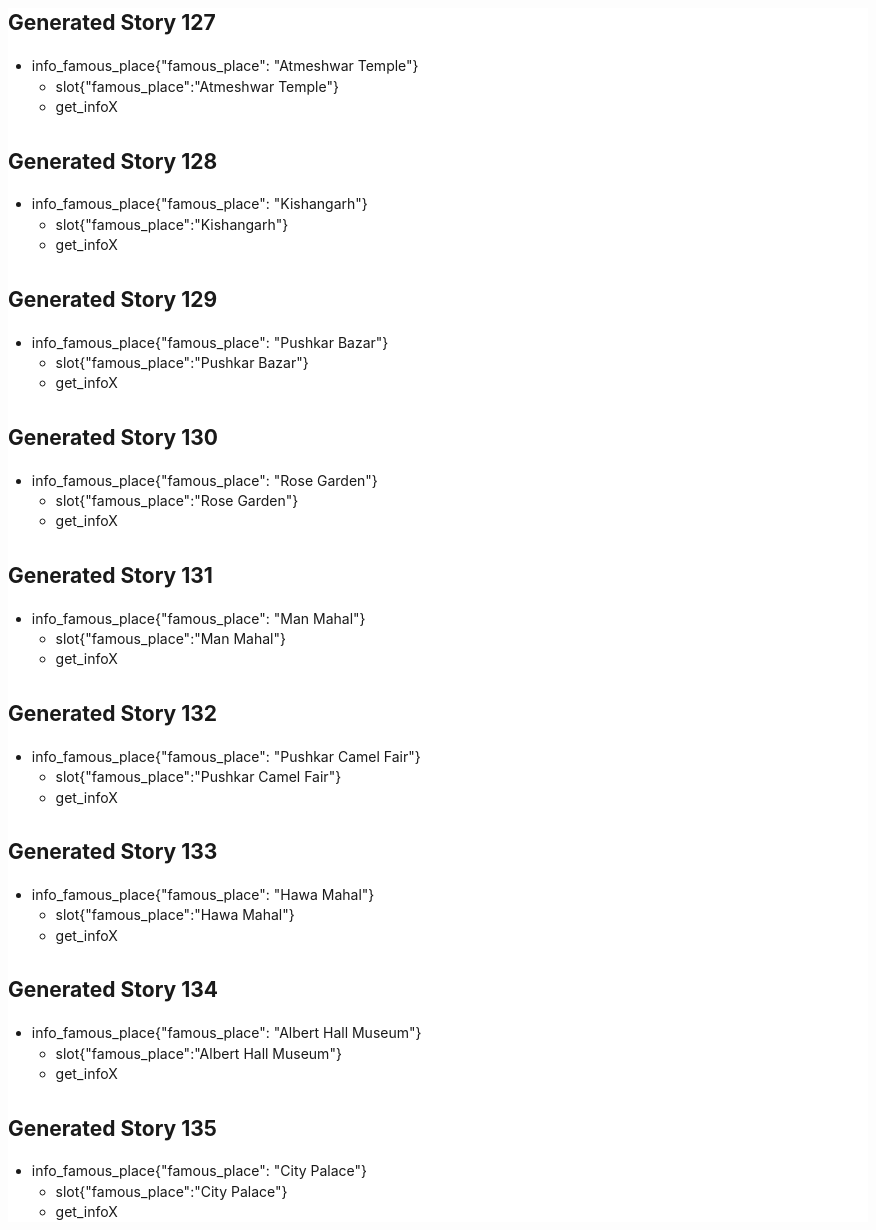 ## Generated Story 127
* info_famous_place{"famous_place": "Atmeshwar Temple"}
	- slot{"famous_place":"Atmeshwar Temple"}
	- get_infoX

## Generated Story 128
* info_famous_place{"famous_place": "Kishangarh"}
	- slot{"famous_place":"Kishangarh"}
	- get_infoX

## Generated Story 129
* info_famous_place{"famous_place": "Pushkar Bazar"}
	- slot{"famous_place":"Pushkar Bazar"}
	- get_infoX

## Generated Story 130
* info_famous_place{"famous_place": "Rose Garden"}
	- slot{"famous_place":"Rose Garden"}
	- get_infoX

## Generated Story 131
* info_famous_place{"famous_place": "Man Mahal"}
	- slot{"famous_place":"Man Mahal"}
	- get_infoX

## Generated Story 132
* info_famous_place{"famous_place": "Pushkar Camel Fair"}
	- slot{"famous_place":"Pushkar Camel Fair"}
	- get_infoX

## Generated Story 133
* info_famous_place{"famous_place": "Hawa Mahal"}
	- slot{"famous_place":"Hawa Mahal"}
	- get_infoX

## Generated Story 134
* info_famous_place{"famous_place": "Albert Hall Museum"}
	- slot{"famous_place":"Albert Hall Museum"}
	- get_infoX

## Generated Story 135
* info_famous_place{"famous_place": "City Palace"}
	- slot{"famous_place":"City Palace"}
	- get_infoX
